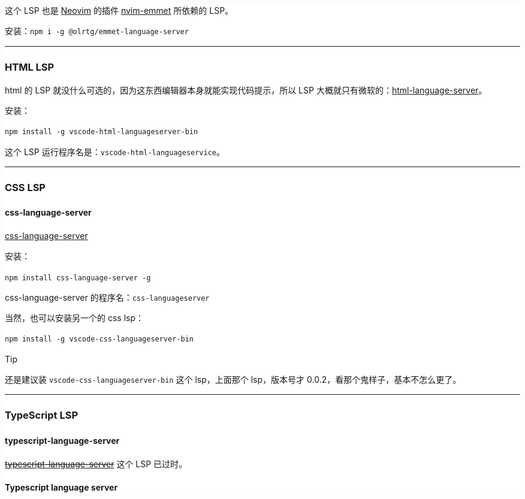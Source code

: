 这个 LSP 也是 [Neovim](../vim/Neovim_Note.md) 的插件 [nvim-emmet](../vim/Neovim_Note.md#nvim-emmet) 所依赖的 LSP。

安装：`npm i -g @olrtg/emmet-language-server`

---

### <span id="lang_lsps_html">HTML LSP</span>

html 的 LSP 就没什么可选的，因为这东西编辑器本身就能实现代码提示，所以 LSP 大概就只有微软的：[html-language-server](https://github.com/microsoft/vscode/blob/main/extensions/html-language-features/)。

安装：

```shell
npm install -g vscode-html-languageserver-bin
```

这个 LSP 运行程序名是：`vscode-html-languageservice`。

---

### <span id="lang_lsps_css">CSS LSP</span>

#### <span id="lang_lsps_css_css-language-server">css-language-server</span>

[css-language-server](https://github.com/Microsoft/vscode/tree/main/extensions/css-language-features/server)

安装：

```shell
npm install css-language-server -g
```

css-language-server 的程序名：`css-languageserver`

当然，也可以安装另一个的 css lsp：

```shell
npm install -g vscode-css-languageserver-bin
```

> [!tip]
> 
> 还是建议装 `vscode-css-languageserver-bin` 这个 lsp，上面那个 lsp，版本号才 0.0.2，看那个鬼样子，基本不怎么更了。

---

### <span id="lang_lsps_typescript">TypeScript LSP</span>

#### <span id="lang_lsps_typescript_tls">typescript-language-server</span>

~~[typescript-language-server](https://github.com/prabirshrestha/typescript-language-server)~~ 这个 LSP 已过时。

#### <span id="lang_lsps_typescript_tsserver">Typescript language server</span>
